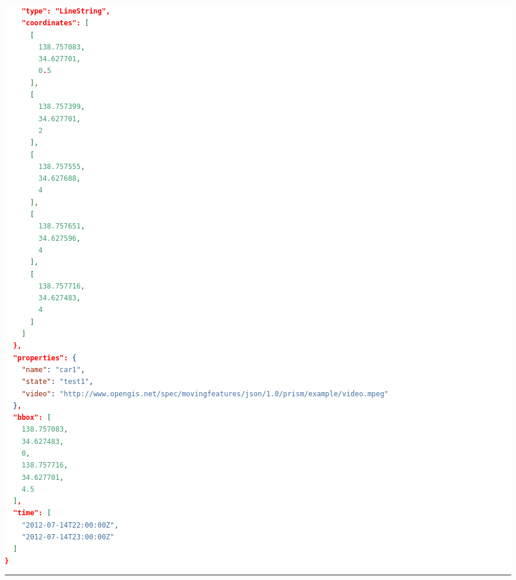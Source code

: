 ```json
    "type": "LineString",
    "coordinates": [
      [
        138.757083,
        34.627701,
        0.5
      ],
      [
        138.757399,
        34.627701,
        2
      ],
      [
        138.757555,
        34.627688,
        4
      ],
      [
        138.757651,
        34.627596,
        4
      ],
      [
        138.757716,
        34.627483,
        4
      ]
    ]
  },
  "properties": {
    "name": "car1",
    "state": "test1",
    "video": "http://www.opengis.net/spec/movingfeatures/json/1.0/prism/example/video.mpeg"
  },
  "bbox": [
    138.757083,
    34.627483,
    0,
    138.757716,
    34.627701,
    4.5
  ],
  "time": [
    "2012-07-14T22:00:00Z",
    "2012-07-14T23:00:00Z"
  ]
}

```

---
